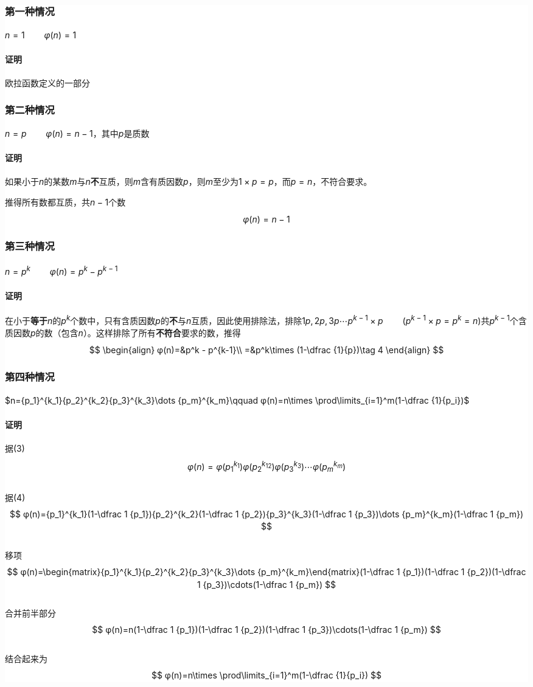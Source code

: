 ### 第一种情况

$n=1\qquad φ(n)=1​$

#### 证明

欧拉函数定义的一部分

### 第二种情况

$n=p\qquad φ(n)=n-1$，其中$p$是质数

#### 证明

如果小于$n$的某数$m$与$n$**不**互质，则$m$含有质因数$p$，则$m$至少为$1\times p=p$，而$p= n$，不符合要求。

推得所有数都互质，共$n-1$个数
$$
φ(n)=n-1
$$  

### 第三种情况

$n=p^k\qquad φ(n)=p^k - p^{k-1}​$

#### 证明

在小于**等于**$n$的$p^k$个数中，只有含质因数$p$的**不**与$n$互质，因此使用排除法，排除$1p,2p,3p\cdots p^{k-1}\times p\qquad$(​$p^{k-1}\times p=p^k=n$)共$p^{k-1}$个含质因数$p$的数（包含$n​$）。这样排除了所有**不符合**要求的数，推得
$$
\begin{align}
φ(n)=&p^k - p^{k-1}\\
=&p^k\times (1-\dfrac {1}{p})\tag 4
\end{align}
$$  
### 第四种情况

$n={p_1}^{k_1}{p_2}^{k_2}{p_3}^{k_3}\dots {p_m}^{k_m}\qquad φ(n)=n\times \prod\limits_{i=1}^m(1-\dfrac {1}{p_i})​$

#### 证明

据$(3)$  
$$
φ(n)=φ({p_1}^{k_1})φ({p_2}^{k_12})φ({p_3}^{k_3})\cdots φ({p_m}^{k_m})
$$  
据(4)  
$$
φ(n)={p_1}^{k_1}(1-\dfrac 1 {p_1}){p_2}^{k_2}(1-\dfrac 1 {p_2}){p_3}^{k_3}(1-\dfrac 1 {p_3})\dots {p_m}^{k_m}(1-\dfrac 1 {p_m})
$$  
移项  
$$
φ(n)=\begin{matrix}{p_1}^{k_1}{p_2}^{k_2}{p_3}^{k_3}\dots {p_m}^{k_m}\end{matrix}(1-\dfrac 1 {p_1})(1-\dfrac 1 {p_2})(1-\dfrac 1 {p_3})\cdots(1-\dfrac 1 {p_m})
$$  
合并前半部分  
$$
φ(n)=n(1-\dfrac 1 {p_1})(1-\dfrac 1 {p_2})(1-\dfrac 1 {p_3})\cdots(1-\dfrac 1 {p_m})
$$  
结合起来为  
$$
φ(n)=n\times \prod\limits_{i=1}^m(1-\dfrac {1}{p_i})
$$  
